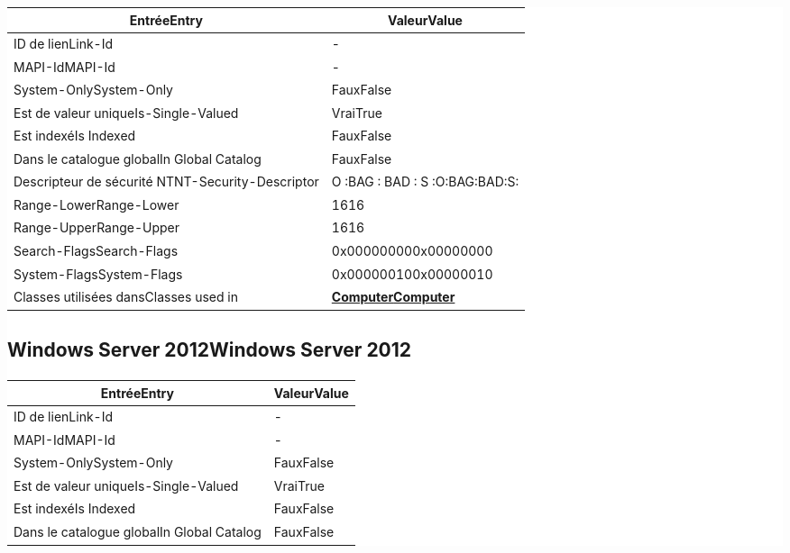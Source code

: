| <span data-ttu-id="47f90-233">Entrée</span><span class="sxs-lookup"><span data-stu-id="47f90-233">Entry</span></span> | <span data-ttu-id="47f90-234">Valeur</span><span class="sxs-lookup"><span data-stu-id="47f90-234">Value</span></span> |
|------------------------|-------------------------------------------|
| <span data-ttu-id="47f90-235">ID de lien</span><span class="sxs-lookup"><span data-stu-id="47f90-235">Link-Id</span></span>                | \-                                        |
| <span data-ttu-id="47f90-236">MAPI-Id</span><span class="sxs-lookup"><span data-stu-id="47f90-236">MAPI-Id</span></span>                | \-                                        |
| <span data-ttu-id="47f90-237">System-Only</span><span class="sxs-lookup"><span data-stu-id="47f90-237">System-Only</span></span>            | <span data-ttu-id="47f90-238">Faux</span><span class="sxs-lookup"><span data-stu-id="47f90-238">False</span></span>                                     |
| <span data-ttu-id="47f90-239">Est de valeur unique</span><span class="sxs-lookup"><span data-stu-id="47f90-239">Is-Single-Valued</span></span>       | <span data-ttu-id="47f90-240">Vrai</span><span class="sxs-lookup"><span data-stu-id="47f90-240">True</span></span>                                      |
| <span data-ttu-id="47f90-241">Est indexé</span><span class="sxs-lookup"><span data-stu-id="47f90-241">Is Indexed</span></span>             | <span data-ttu-id="47f90-242">Faux</span><span class="sxs-lookup"><span data-stu-id="47f90-242">False</span></span>                                     |
| <span data-ttu-id="47f90-243">Dans le catalogue global</span><span class="sxs-lookup"><span data-stu-id="47f90-243">In Global Catalog</span></span>      | <span data-ttu-id="47f90-244">Faux</span><span class="sxs-lookup"><span data-stu-id="47f90-244">False</span></span>                                     |
| <span data-ttu-id="47f90-245">Descripteur de sécurité NT</span><span class="sxs-lookup"><span data-stu-id="47f90-245">NT-Security-Descriptor</span></span> | <span data-ttu-id="47f90-246">O :BAG : BAD : S :</span><span class="sxs-lookup"><span data-stu-id="47f90-246">O:BAG:BAD:S:</span></span>                              |
| <span data-ttu-id="47f90-247">Range-Lower</span><span class="sxs-lookup"><span data-stu-id="47f90-247">Range-Lower</span></span>            | <span data-ttu-id="47f90-248">16</span><span class="sxs-lookup"><span data-stu-id="47f90-248">16</span></span>                                        |
| <span data-ttu-id="47f90-249">Range-Upper</span><span class="sxs-lookup"><span data-stu-id="47f90-249">Range-Upper</span></span>            | <span data-ttu-id="47f90-250">16</span><span class="sxs-lookup"><span data-stu-id="47f90-250">16</span></span>                                        |
| <span data-ttu-id="47f90-251">Search-Flags</span><span class="sxs-lookup"><span data-stu-id="47f90-251">Search-Flags</span></span>           | <span data-ttu-id="47f90-252">0x00000000</span><span class="sxs-lookup"><span data-stu-id="47f90-252">0x00000000</span></span>                                |
| <span data-ttu-id="47f90-253">System-Flags</span><span class="sxs-lookup"><span data-stu-id="47f90-253">System-Flags</span></span>           | <span data-ttu-id="47f90-254">0x00000010</span><span class="sxs-lookup"><span data-stu-id="47f90-254">0x00000010</span></span>                                |
| <span data-ttu-id="47f90-255">Classes utilisées dans</span><span class="sxs-lookup"><span data-stu-id="47f90-255">Classes used in</span></span>        | [<span data-ttu-id="47f90-256">**Computer**</span><span class="sxs-lookup"><span data-stu-id="47f90-256">**Computer**</span></span>](c-computer.md)<br/> |



## <a name="windows-server-2012"></a><span data-ttu-id="47f90-257">Windows Server 2012</span><span class="sxs-lookup"><span data-stu-id="47f90-257">Windows Server 2012</span></span>



| <span data-ttu-id="47f90-258">Entrée</span><span class="sxs-lookup"><span data-stu-id="47f90-258">Entry</span></span> | <span data-ttu-id="47f90-259">Valeur</span><span class="sxs-lookup"><span data-stu-id="47f90-259">Value</span></span> |
|------------------------|-------------------------------------------|
| <span data-ttu-id="47f90-260">ID de lien</span><span class="sxs-lookup"><span data-stu-id="47f90-260">Link-Id</span></span>                | \-                                        |
| <span data-ttu-id="47f90-261">MAPI-Id</span><span class="sxs-lookup"><span data-stu-id="47f90-261">MAPI-Id</span></span>                | \-                                        |
| <span data-ttu-id="47f90-262">System-Only</span><span class="sxs-lookup"><span data-stu-id="47f90-262">System-Only</span></span>            | <span data-ttu-id="47f90-263">Faux</span><span class="sxs-lookup"><span data-stu-id="47f90-263">False</span></span>                                     |
| <span data-ttu-id="47f90-264">Est de valeur unique</span><span class="sxs-lookup"><span data-stu-id="47f90-264">Is-Single-Valued</span></span>       | <span data-ttu-id="47f90-265">Vrai</span><span class="sxs-lookup"><span data-stu-id="47f90-265">True</span></span>                                      |
| <span data-ttu-id="47f90-266">Est indexé</span><span class="sxs-lookup"><span data-stu-id="47f90-266">Is Indexed</span></span>             | <span data-ttu-id="47f90-267">Faux</span><span class="sxs-lookup"><span data-stu-id="47f90-267">False</span></span>                                     |
| <span data-ttu-id="47f90-268">Dans le catalogue global</span><span class="sxs-lookup"><span data-stu-id="47f90-268">In Global Catalog</span></span>      | <span data-ttu-id="47f90-269">Faux</span><span class="sxs-lookup"><span data-stu-id="47f90-269">False</span></span>                                     |